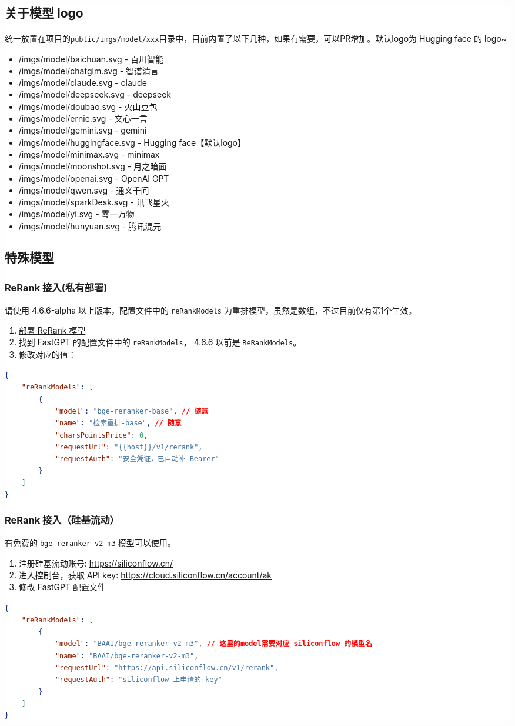## 关于模型 logo

统一放置在项目的`public/imgs/model/xxx`目录中，目前内置了以下几种，如果有需要，可以PR增加。默认logo为 Hugging face 的 logo~

- /imgs/model/baichuan.svg - 百川智能
- /imgs/model/chatglm.svg - 智谱清言
- /imgs/model/claude.svg - claude
- /imgs/model/deepseek.svg - deepseek
- /imgs/model/doubao.svg - 火山豆包
- /imgs/model/ernie.svg - 文心一言
- /imgs/model/gemini.svg - gemini
- /imgs/model/huggingface.svg - Hugging face【默认logo】
- /imgs/model/minimax.svg - minimax
- /imgs/model/moonshot.svg - 月之暗面
- /imgs/model/openai.svg - OpenAI GPT
- /imgs/model/qwen.svg - 通义千问
- /imgs/model/sparkDesk.svg - 讯飞星火
- /imgs/model/yi.svg - 零一万物
- /imgs/model/hunyuan.svg - 腾讯混元

## 特殊模型

### ReRank 接入(私有部署)

请使用 4.6.6-alpha 以上版本，配置文件中的 `reRankModels` 为重排模型，虽然是数组，不过目前仅有第1个生效。

1. [部署 ReRank 模型](/docs/development/custom-models/bge-rerank/)
1. 找到 FastGPT 的配置文件中的 `reRankModels`， 4.6.6 以前是 `ReRankModels`。
2. 修改对应的值：

```json
{
    "reRankModels": [
        {
            "model": "bge-reranker-base", // 随意
            "name": "检索重排-base", // 随意
            "charsPointsPrice": 0,
            "requestUrl": "{{host}}/v1/rerank",
            "requestAuth": "安全凭证，已自动补 Bearer"
        }
    ]
}
```

### ReRank 接入（硅基流动）

有免费的 `bge-reranker-v2-m3` 模型可以使用。

1. 注册硅基流动账号: https://siliconflow.cn/
2. 进入控制台，获取 API key: https://cloud.siliconflow.cn/account/ak
3. 修改 FastGPT 配置文件

```json
{
    "reRankModels": [
        {
            "model": "BAAI/bge-reranker-v2-m3", // 这里的model需要对应 siliconflow 的模型名
            "name": "BAAI/bge-reranker-v2-m3",
            "requestUrl": "https://api.siliconflow.cn/v1/rerank",
            "requestAuth": "siliconflow 上申请的 key"
        }
    ]
}
```

